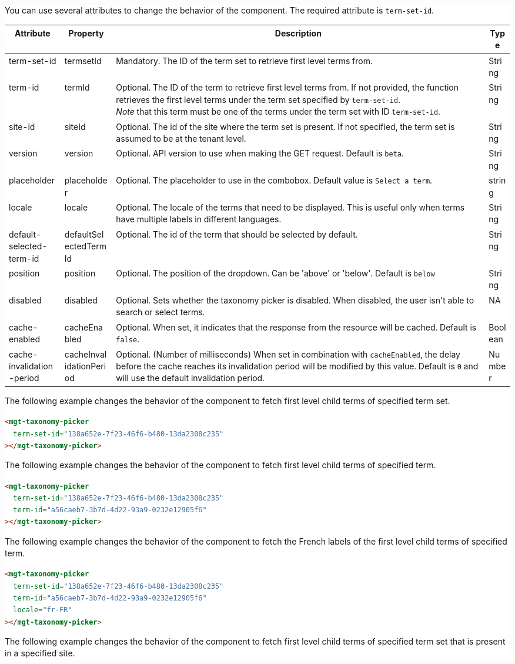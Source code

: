 You can use several attributes to change the behavior of the component. The required attribute is `term-set-id`.

| Attribute                 | Property                | Description                                                                                                                                                                                                                                                                 | Type    |
| ------------------------- | ----------------------- | --------------------------------------------------------------------------------------------------------------------------------------------------------------------------------------------------------------------------------------------------------------------------- | ------- |
| term-set-id               | termsetId               | Mandatory. The ID of the term set to retrieve first level terms from.                                                                                                                                                                                                       | String  |
| term-id                   | termId                  | Optional. The ID of the term to retrieve first level terms from. If not provided, the function retrieves the first level terms under the term set specified by `term-set-id`. <br> _Note_ that this term must be one of the terms under the term set with ID `term-set-id`. | String  |
| site-id                   | siteId                  | Optional. The id of the site where the term set is present. If not specified, the term set is assumed to be at the tenant level.                                                                                                                                            | String  |
| version                   | version                 | Optional. API version to use when making the GET request. Default is `beta`.                                                                                                                                                                                                | String  |
| placeholder               | placeholder             | Optional. The placeholder to use in the combobox. Default value is `Select a term`.                                                                                                                                                                                         | string  |
| locale                    | locale                  | Optional. The locale of the terms that need to be displayed. This is useful only when terms have multiple labels in different languages.                                                                                                                               | String  |
| default-selected-term-id  | defaultSelectedTermId   | Optional. The id of the term that should be selected by default.                                                                                                                                                                                                            | String  |
| position                  | position                | Optional. The position of the dropdown. Can be 'above' or 'below'. Default is `below`                                                                                                                                                                                       | String  |
| disabled                  | disabled                | Optional. Sets whether the taxonomy picker is disabled. When disabled, the user isn't able to search or select terms.                                                                                                                                                      | NA      |
| cache-enabled             | cacheEnabled            | Optional. When set, it indicates that the response from the resource will be cached. Default is `false`.                                                                                                                                                                    | Boolean |
| cache-invalidation-period | cacheInvalidationPeriod | Optional. (Number of milliseconds) When set in combination with `cacheEnabled`, the delay before the cache reaches its invalidation period will be modified by this value. Default is `0` and will use the default invalidation period.                                     | Number  |

The following example changes the behavior of the component to fetch first level child terms of specified term set.

```html
<mgt-taxonomy-picker
  term-set-id="138a652e-7f23-46f6-b480-13da2308c235"
></mgt-taxonomy-picker>
```

The following example changes the behavior of the component to fetch first level child terms of specified term.

```html
<mgt-taxonomy-picker
  term-set-id="138a652e-7f23-46f6-b480-13da2308c235"
  term-id="a56caeb7-3b7d-4d22-93a9-0232e12905f6"
></mgt-taxonomy-picker>
```

The following example changes the behavior of the component to fetch the French labels of the first level child terms of specified term.

```html
<mgt-taxonomy-picker
  term-set-id="138a652e-7f23-46f6-b480-13da2308c235"
  term-id="a56caeb7-3b7d-4d22-93a9-0232e12905f6"
  locale="fr-FR"
></mgt-taxonomy-picker>
```

The following example changes the behavior of the component to fetch first level child terms of specified term set that is present in a specified site.
